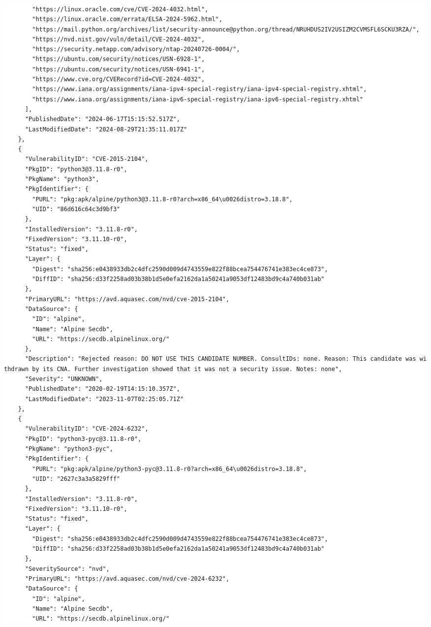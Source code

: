             "https://linux.oracle.com/cve/CVE-2024-4032.html",
            "https://linux.oracle.com/errata/ELSA-2024-5962.html",
            "https://mail.python.org/archives/list/security-announce@python.org/thread/NRUHDUS2IV2USIZM2CVMSFL6SCKU3RZA/",
            "https://nvd.nist.gov/vuln/detail/CVE-2024-4032",
            "https://security.netapp.com/advisory/ntap-20240726-0004/",
            "https://ubuntu.com/security/notices/USN-6928-1",
            "https://ubuntu.com/security/notices/USN-6941-1",
            "https://www.cve.org/CVERecord?id=CVE-2024-4032",
            "https://www.iana.org/assignments/iana-ipv4-special-registry/iana-ipv4-special-registry.xhtml",
            "https://www.iana.org/assignments/iana-ipv6-special-registry/iana-ipv6-special-registry.xhtml"
          ],
          "PublishedDate": "2024-06-17T15:15:52.517Z",
          "LastModifiedDate": "2024-08-29T21:35:11.017Z"
        },
        {
          "VulnerabilityID": "CVE-2015-2104",
          "PkgID": "python3@3.11.8-r0",
          "PkgName": "python3",
          "PkgIdentifier": {
            "PURL": "pkg:apk/alpine/python3@3.11.8-r0?arch=x86_64\u0026distro=3.18.8",
            "UID": "86d616c64c3d9bf3"
          },
          "InstalledVersion": "3.11.8-r0",
          "FixedVersion": "3.11.10-r0",
          "Status": "fixed",
          "Layer": {
            "Digest": "sha256:e0438933db2c4dfc2590d009d4743559e822f88bcea754476741e383ec4ce873",
            "DiffID": "sha256:d33f2258ad03b38b1d5e0efa2162da1a50241a9053df12483bd9c4a740b031ab"
          },
          "PrimaryURL": "https://avd.aquasec.com/nvd/cve-2015-2104",
          "DataSource": {
            "ID": "alpine",
            "Name": "Alpine Secdb",
            "URL": "https://secdb.alpinelinux.org/"
          },
          "Description": "Rejected reason: DO NOT USE THIS CANDIDATE NUMBER. ConsultIDs: none. Reason: This candidate was withdrawn by its CNA. Further investigation showed that it was not a security issue. Notes: none",
          "Severity": "UNKNOWN",
          "PublishedDate": "2020-02-19T14:15:10.357Z",
          "LastModifiedDate": "2023-11-07T02:25:05.71Z"
        },
        {
          "VulnerabilityID": "CVE-2024-6232",
          "PkgID": "python3-pyc@3.11.8-r0",
          "PkgName": "python3-pyc",
          "PkgIdentifier": {
            "PURL": "pkg:apk/alpine/python3-pyc@3.11.8-r0?arch=x86_64\u0026distro=3.18.8",
            "UID": "2627c3a3a5829fff"
          },
          "InstalledVersion": "3.11.8-r0",
          "FixedVersion": "3.11.10-r0",
          "Status": "fixed",
          "Layer": {
            "Digest": "sha256:e0438933db2c4dfc2590d009d4743559e822f88bcea754476741e383ec4ce873",
            "DiffID": "sha256:d33f2258ad03b38b1d5e0efa2162da1a50241a9053df12483bd9c4a740b031ab"
          },
          "SeveritySource": "nvd",
          "PrimaryURL": "https://avd.aquasec.com/nvd/cve-2024-6232",
          "DataSource": {
            "ID": "alpine",
            "Name": "Alpine Secdb",
            "URL": "https://secdb.alpinelinux.org/"